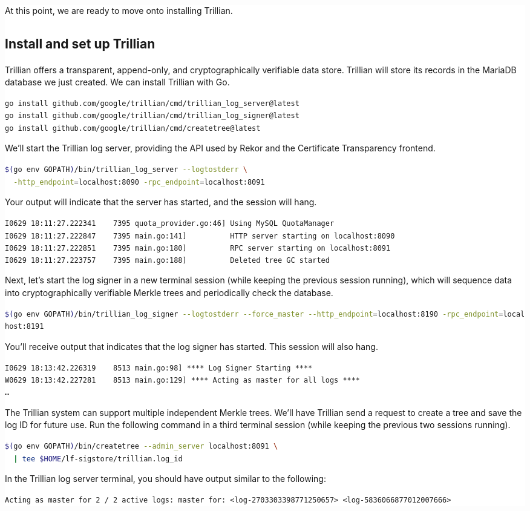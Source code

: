 At this point, we are ready to move onto installing Trillian.

## Install and set up Trillian

Trillian offers a transparent, append-only, and cryptographically verifiable data store. Trillian will store its records in the MariaDB database we just created. We can install Trillian with Go.

```sh
go install github.com/google/trillian/cmd/trillian_log_server@latest
go install github.com/google/trillian/cmd/trillian_log_signer@latest
go install github.com/google/trillian/cmd/createtree@latest
```

We’ll start the Trillian log server, providing the API used by Rekor and the Certificate Transparency frontend.

```sh
$(go env GOPATH)/bin/trillian_log_server --logtostderr \
  -http_endpoint=localhost:8090 -rpc_endpoint=localhost:8091
```

Your output will indicate that the server has started, and the session will hang.

```output
I0629 18:11:27.222341    7395 quota_provider.go:46] Using MySQL QuotaManager
I0629 18:11:27.222847    7395 main.go:141]          HTTP server starting on localhost:8090
I0629 18:11:27.222851    7395 main.go:180]          RPC server starting on localhost:8091
I0629 18:11:27.223757    7395 main.go:188]          Deleted tree GC started
```

Next, let’s start the log signer in a new terminal session (while keeping the previous session running), which will sequence data into cryptographically verifiable Merkle trees and periodically check the database.

```sh
$(go env GOPATH)/bin/trillian_log_signer --logtostderr --force_master --http_endpoint=localhost:8190 -rpc_endpoint=localhost:8191
```

You’ll receive output that indicates that the log signer has started. This session will also hang.

```output
I0629 18:13:42.226319    8513 main.go:98] **** Log Signer Starting ****
W0629 18:13:42.227281    8513 main.go:129] **** Acting as master for all logs ****
…
```

The Trillian system can support multiple independent Merkle trees. We’ll have Trillian send a request to create a tree and save the log ID for future use. Run the following command in a third terminal session (while keeping the previous two sessions running).

```sh
$(go env GOPATH)/bin/createtree --admin_server localhost:8091 \
  | tee $HOME/lf-sigstore/trillian.log_id
```

In the Trillian log server terminal, you should have output similar to the following:

```output
Acting as master for 2 / 2 active logs: master for: <log-2703303398771250657> <log-5836066877012007666>
```

